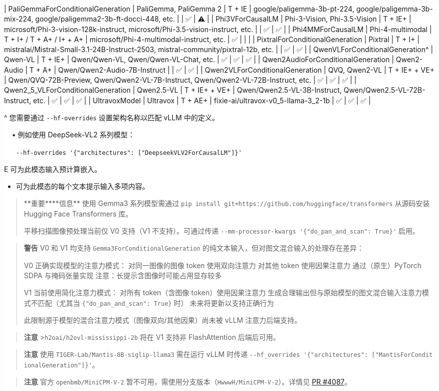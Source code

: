 | PaliGemmaForConditionalGeneration      | PaliGemma, PaliGemma 2                                     | T + IE                    | google/paligemma-3b-pt-224, google/paligemma-3b-mix-224, google/paligemma2-3b-ft-docci-448, etc.                     |                                                                        | ✅︎                                                                                       | ⚠️                                                      |
| Phi3VForCausalLM                       | Phi-3-Vision, Phi-3.5-Vision                               | T + IE+                   | microsoft/Phi-3-vision-128k-instruct, microsoft/Phi-3.5-vision-instruct, etc.                                        |                                                                        | ✅︎                                                                                       | ✅︎                                                     |
| Phi4MMForCausalLM                      | Phi-4-multimodal                                           | T + I+ / T + A+ / I+ + A+ | microsoft/Phi-4-multimodal-instruct, etc.                                                                            | ✅︎                                                                    |                                                                                           |                                                         |
| PixtralForConditionalGeneration        | Pixtral                                                    | T + I+                    | mistralai/Mistral-Small-3.1-24B-Instruct-2503, mistral-community/pixtral-12b, etc.                                   |                                                                        | ✅︎                                                                                       | ✅︎                                                     |
| QwenVLForConditionalGeneration^        | Qwen-VL                                                    | T + IE+                   | Qwen/Qwen-VL, Qwen/Qwen-VL-Chat, etc.                                                                                | ✅︎                                                                    | ✅︎                                                                                       | ✅︎                                                     |
| Qwen2AudioForConditionalGeneration     | Qwen2-Audio                                                | T + A+                    | Qwen/Qwen2-Audio-7B-Instruct                                                                                         |                                                                        | ✅︎                                                                                       | ✅︎                                                     |
| Qwen2VLForConditionalGeneration        | QVQ, Qwen2-VL                                              | T + IE+ + VE+             | Qwen/QVQ-72B-Preview, Qwen/Qwen2-VL-7B-Instruct, Qwen/Qwen2-VL-72B-Instruct, etc.                                    | ✅︎                                                                    | ✅︎                                                                                       | ✅︎                                                     |
| Qwen2_5_VLForConditionalGeneration     | Qwen2.5-VL                                                 | T + IE+ + VE+             | Qwen/Qwen2.5-VL-3B-Instruct, Qwen/Qwen2.5-VL-72B-Instruct, etc.                                                      | ✅︎                                                                    | ✅︎                                                                                       | ✅︎                                                     |
| UltravoxModel                          | Ultravox                                                   | T + AE+                   | fixie-ai/ultravox-v0_5-llama-3_2-1b                                                                                  | ✅︎                                                                    | ✅︎                                                                                       | ✅︎                                                     |

^ 您需要通过 `--hf-overrides` 设置架构名称以匹配 vLLM 中的定义。

    • 例如使用 DeepSeek-VL2 系列模型：

      `--hf-overrides '{"architectures": ["DeepseekVLV2ForCausalLM"]}'`

E 可为此模态输入预计算嵌入。

- 可为此模态的每个文本提示输入多项内容。

> **重要\*\***信息\*\*
> 使用 Gemma3 系列模型需通过 `pip install git+https://github.com/huggingface/transformers` 从源码安装 Hugging Face Transformers 库。
>
> 平移扫描图像预处理当前仅 V0 支持（V1 不支持）。可通过传递 `--mm-processor-kwargs '{"do_pan_and_scan": True}'` 启用。

> **警告**
> V0 和 V1 均支持 `Gemma3ForConditionalGeneration` 的纯文本输入，但对图文混合输入的处理存在差异：
>
> V0 正确实现模型的注意力模式：
> 对同一图像的图像 token 使用双向注意力
> 对其他 token 使用因果注意力
> 通过（原生）PyTorch SDPA 与掩码张量实现
> 注意：长提示含图像时可能占用显存较多
>
> V1 当前使用简化注意力模式：
> 对所有 token（含图像 token）使用因果注意力
> 生成合理输出但与原始模型的图文混合输入注意力模式不匹配（尤其当 `{"do_pan_and_scan": True}` 时）
> 未来将更新以支持正确行为
>
> 此限制源于模型的混合注意力模式（图像双向/其他因果）尚未被 vLLM 注意力后端支持。

> **注意** >`h2oai/h2ovl-mississippi-2b` 将在 V1 支持非 FlashAttention 后端后可用。

> **注意**
> 使用 `TIGER-Lab/Mantis-8B-siglip-llama3` 需在运行 vLLM 时传递 `--hf_overrides '{"architectures": ["MantisForConditionalGeneration"]}'`。

> **注意**
> 官方 `openbmb/MiniCPM-V-2` 暂不可用，需使用分支版本（`HwwwH/MiniCPM-V-2`）。详情见 [PR #4087](https://github.com/vllm-project/vllm/pull/4087#issuecomment-2250397630)。
